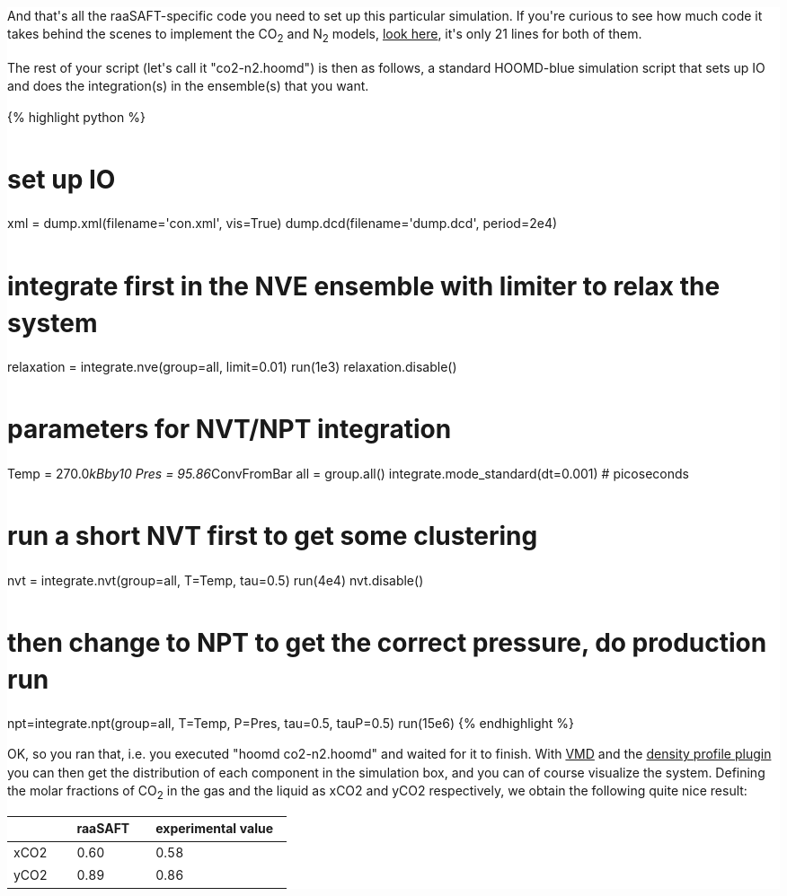 And that's all the raaSAFT-specific code you need to set up this particular
simulation. If you're curious to see how much code it takes behind the scenes to implement the 
CO<sub>2</sub> and N<sub>2</sub> models, [look here][co2n2], it's only 21 lines
for both of them.

The rest of your script (let's call it "co2-n2.hoomd") is then as follows, a standard HOOMD-blue
simulation script that sets up IO and does the integration(s) in the ensemble(s)
that you want.

{% highlight python %}
# set up IO
xml = dump.xml(filename='con.xml', vis=True)
dump.dcd(filename='dump.dcd', period=2e4)

# integrate first in the NVE ensemble with limiter to relax the system
relaxation = integrate.nve(group=all, limit=0.01)
run(1e3)
relaxation.disable()

# parameters for NVT/NPT integration
Temp = 270.0*kBby10
Pres = 95.86*ConvFromBar
all = group.all()
integrate.mode_standard(dt=0.001) # picoseconds

# run a short NVT first to get some clustering
nvt = integrate.nvt(group=all, T=Temp, tau=0.5)
run(4e4)
nvt.disable()

# then change to NPT to get the correct pressure, do production run
npt=integrate.npt(group=all, T=Temp, P=Pres, tau=0.5, tauP=0.5)
run(15e6)
{% endhighlight %}

OK, so you ran that, i.e. you executed "hoomd co2-n2.hoomd" and waited for it to
finish. With [VMD][vmd] and the [density profile plugin][dens] you can then get the
distribution of each component in the simulation box, and you can of course
visualize the system. Defining the molar fractions of CO<sub>2</sub> in the gas and the
liquid as xCO2 and yCO2 respectively, we obtain the following quite nice
result:

|                     | raaSAFT&nbsp;&nbsp;&nbsp;&nbsp;    | experimental value&nbsp;&nbsp;  |
| --------            | -------- | -------- |
| xCO2 &nbsp;&nbsp;&nbsp;&nbsp;    | 0.60     | 0.58     |
| yCO2                | 0.89     | 0.86     |


[hoomd]: http://codeblue.umich.edu/hoomd-blue/ 
[MSEsite]: http://molecularsystemsengineering.org/
[MullerJackson]: http://dx.doi.org/10.1146/annurev-chembioeng-061312-103314
[vmd]: http://www.ks.uiuc.edu/Research/vmd/ 
[dens]: http://multiscalelab.org/utilities/DensityProfileTool 
[co2n2]: https://bitbucket.org/asmunder/raasaft/src/e46cb446749ad4841852575ada18c23687886a37/gases_mie.py?at=master